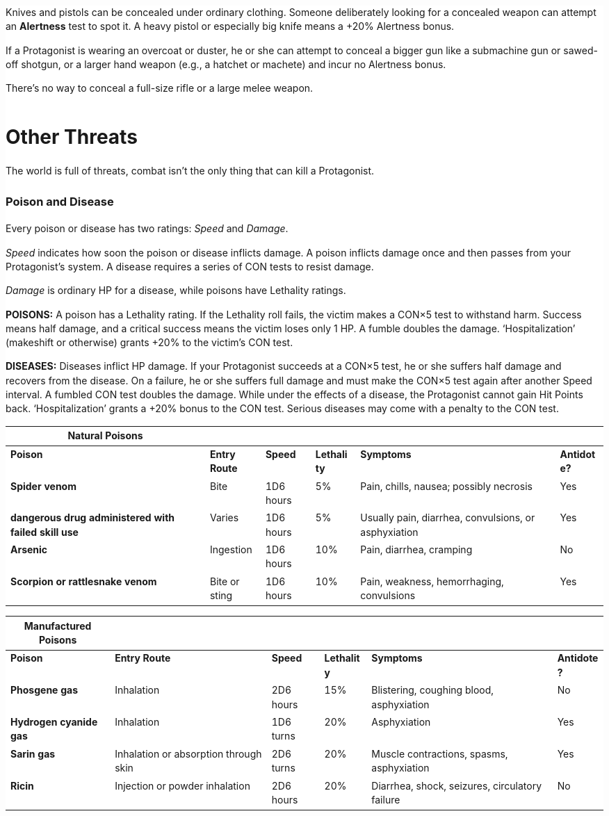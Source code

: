 Knives and pistols can be concealed under ordinary clothing. Someone deliberately looking for a concealed weapon can attempt an **Alertness** test to spot it. A heavy pistol or especially big knife means a +20% Alertness bonus.

If a Protagonist is wearing an overcoat or duster, he or she can attempt to conceal a bigger gun like a submachine gun or sawed-off shotgun, or a larger hand weapon (e.g., a hatchet or machete) and incur no Alertness bonus.

There’s no way to conceal a full-size rifle or a large melee weapon.

# Other Threats

The world is full of threats, combat isn’t the only thing that can kill a Protagonist.

### Poison and Disease

Every poison or disease has two ratings: _Speed_ and _Damage_.

_Speed_ indicates how soon the poison or disease inflicts damage. A poison inflicts damage once and then passes from your Protagonist’s system. A disease requires a series of CON tests to resist damage.

_Damage_ is ordinary HP for a disease, while poisons have Lethality ratings.

**POISONS:** A poison has a Lethality rating. If the Lethality roll fails, the victim makes a CON×5 test to withstand harm. Success means half damage, and a critical success means the victim loses only 1 HP. A fumble doubles the damage. ‘Hospitalization’ (makeshift or otherwise) grants +20% to the victim’s CON test.

**DISEASES:** Diseases inflict HP damage. If your Protagonist succeeds at a CON×5 test, he or she suffers half damage and recovers from the disease. On a failure, he or she suffers full damage and must make the CON×5 test again after another Speed interval. A fumbled CON test doubles the damage. While under the effects of a disease, the Protagonist cannot gain Hit Points back. ‘Hospitalization’ grants a +20% bonus to the CON test. Serious diseases may come with a penalty to the CON test.

| Natural Poisons |  |  |  |  |  |
| ---- | ---- | ---- | ---- | ---- | ---- |
| **Poison** | **Entry Route** | **Speed** | **Lethality** | **Symptoms** | **Antidote?** |
| **Spider venom** | Bite | 1D6 hours | 5% | Pain, chills, nausea; possibly necrosis | Yes |
| **dangerous drug administered with failed skill use** | Varies | 1D6 hours | 5% | Usually pain, diarrhea, convulsions, or asphyxiation | Yes |
| **Arsenic** | Ingestion | 1D6 hours | 10% | Pain, diarrhea, cramping | No |
| **Scorpion or rattlesnake venom** | Bite or sting | 1D6 hours | 10% | Pain, weakness, hemorrhaging, convulsions | Yes |


| Manufactured Poisons |  |  |  |  |  |
| ---- | ---- | ---- | ---- | ---- | ---- |
| **Poison** | **Entry Route** | **Speed** | **Lethality** | **Symptoms** | **Antidote?** |
| **Phosgene gas** | Inhalation | 2D6 hours | 15% | Blistering, coughing blood, asphyxiation | No |
| **Hydrogen cyanide gas** | Inhalation | 1D6 turns | 20% | Asphyxiation | Yes |
| **Sarin gas** | Inhalation or absorption through skin | 2D6 turns | 20% | Muscle contractions, spasms, asphyxiation | Yes |
| **Ricin** | Injection or powder inhalation | 2D6 hours | 20% | Diarrhea, shock, seizures, circulatory failure | No |
